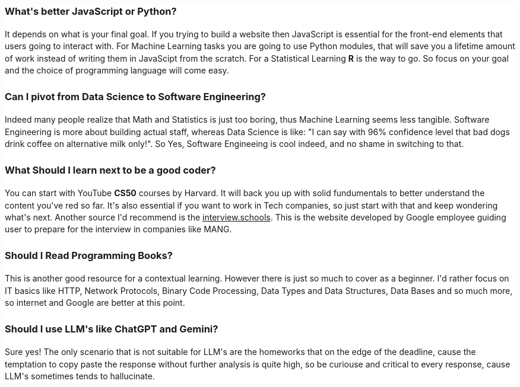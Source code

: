 ### What's better JavaScript or Python?

It depends on what is your final goal. If you trying to build a website then JavaScript is essential for the front-end elements that users going to interact with. For Machine Learning tasks you are going to use Python modules, that will save you a lifetime amount of work instead of writing them in JavaScipt from the scratch. For a Statistical Learning **R** is the way to go. So focus on your goal and the choice of programming language will come easy.

### Can I pivot from Data Science to Software Engineering?

Indeed many people realize that Math and Statistics is just too boring, thus Machine Learning seems less tangible. Software Engineering is more about building actual staff, whereas Data Science is like: "I can say with 96% confidence level that bad dogs drink coffee on alternative milk only!". So Yes, Software Engineeing is cool indeed, and no shame in switching to that.

### What Should I learn next to be a good coder?

You can start with YouTube **CS50** courses by Harvard. It will back you up with solid fundumentals to better understand the content you've red so far. It's also essential if you want to work in Tech companies, so just start with that and keep wondering what's next. Another source I'd recommend is the [interview.schools](https://interview.schools). This is the website developed by Google employee guiding user to prepare for the interview in companies like MANG.

### Should I Read Programming Books?

This is another good resource for a contextual learning. However there is just so much to cover as a beginner. I'd rather focus on IT basics like HTTP, Network Protocols, Binary Code Processing, Data Types and Data Structures, Data Bases and so much more, so internet and Google are better at this point.

### Should I use LLM's like ChatGPT and Gemini?

Sure yes! The only scenario that is not suitable for LLM's are the homeworks that on the edge of the deadline, cause the temptation to copy paste the response without further analysis is quite high, so be curiouse and critical to every response, cause LLM's sometimes tends to hallucinate.

